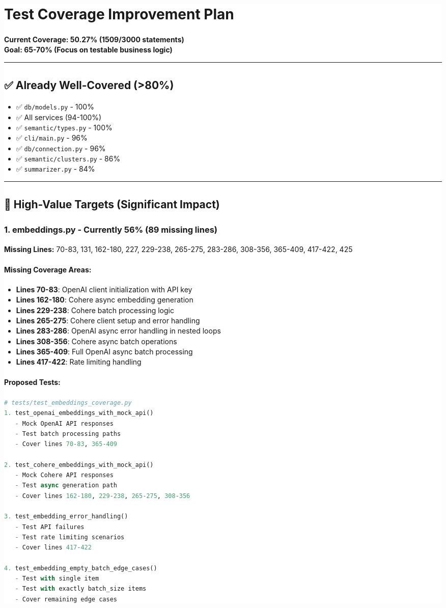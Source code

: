 # Test Coverage Improvement Plan

**Current Coverage: 50.27% (1509/3000 statements)**  
**Goal: 65-70% (Focus on testable business logic)**

---

## ✅ Already Well-Covered (>80%)
- ✅ `db/models.py` - 100%
- ✅ All services (94-100%)
- ✅ `semantic/types.py` - 100%
- ✅ `cli/main.py` - 96%
- ✅ `db/connection.py` - 96%
- ✅ `semantic/clusters.py` - 86%
- ✅ `summarizer.py` - 84%

---

## 🎯 High-Value Targets (Significant Impact)

### 1. **embeddings.py** - Currently 56% (89 missing lines)
**Missing Lines:** 70-83, 131, 162-180, 227, 229-238, 265-275, 283-286, 308-356, 365-409, 417-422, 425

#### Missing Coverage Areas:
- **Lines 70-83**: OpenAI client initialization with API key
- **Lines 162-180**: Cohere async embedding generation
- **Lines 229-238**: Cohere batch processing logic
- **Lines 265-275**: Cohere client setup and error handling
- **Lines 283-286**: OpenAI async error handling in nested loops
- **Lines 308-356**: Cohere async batch operations
- **Lines 365-409**: Full OpenAI async batch processing
- **Lines 417-422**: Rate limiting handling

#### Proposed Tests:
```python
# tests/test_embeddings_coverage.py
1. test_openai_embeddings_with_mock_api()
   - Mock OpenAI API responses
   - Test batch processing paths
   - Cover lines 70-83, 365-409

2. test_cohere_embeddings_with_mock_api()
   - Mock Cohere API responses
   - Test async generation path
   - Cover lines 162-180, 229-238, 265-275, 308-356

3. test_embedding_error_handling()
   - Test API failures
   - Test rate limiting scenarios
   - Cover lines 417-422

4. test_embedding_empty_batch_edge_cases()
   - Test with single item
   - Test with exactly batch_size items
   - Cover remaining edge cases
```
